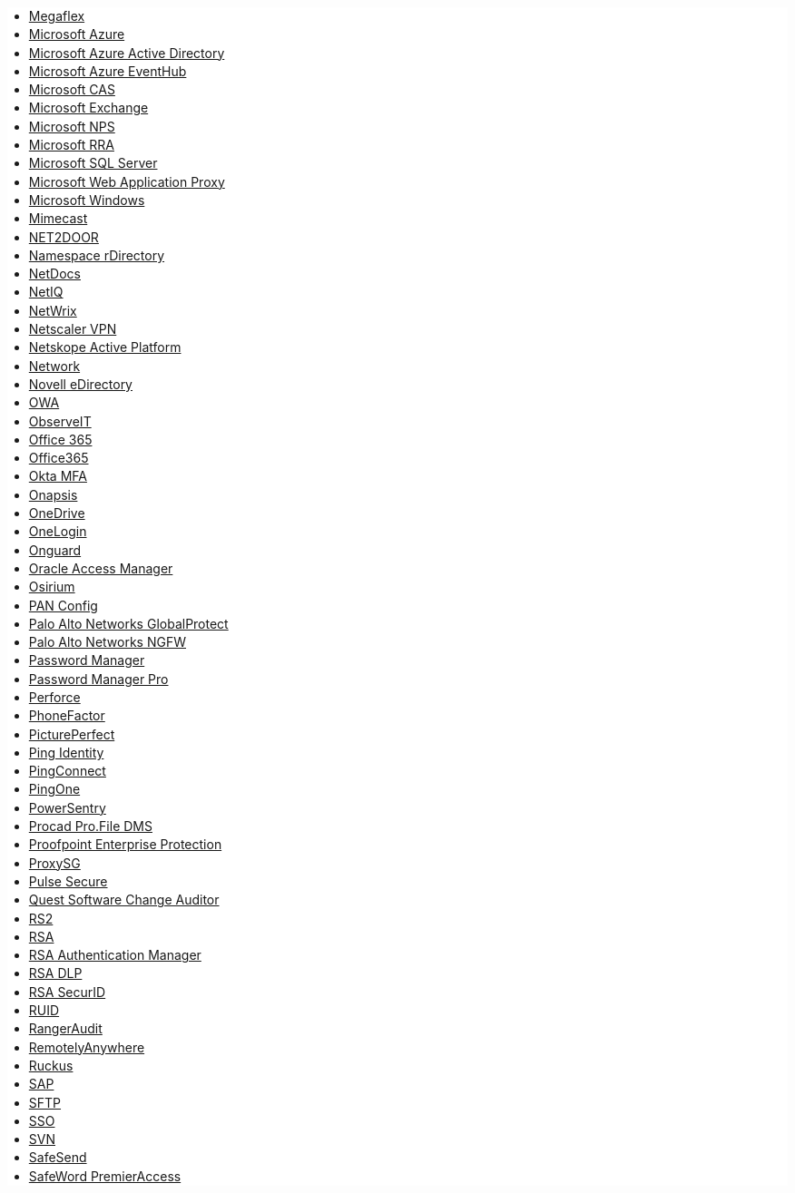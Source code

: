 * [Megaflex](datasource_megaflex.md)
* [Microsoft Azure](datasource_microsoft_azure.md)
* [Microsoft Azure Active Directory](datasource_microsoft_azure_active_directory.md)
* [Microsoft Azure EventHub](datasource_microsoft_azure_eventhub.md)
* [Microsoft CAS](datasource_microsoft_cas.md)
* [Microsoft Exchange](datasource_microsoft_exchange.md)
* [Microsoft NPS](datasource_microsoft_nps.md)
* [Microsoft RRA](datasource_microsoft_rra.md)
* [Microsoft SQL Server](datasource_microsoft_sql_server.md)
* [Microsoft Web Application Proxy](datasource_microsoft_web_application_proxy.md)
* [Microsoft Windows](datasource_microsoft_windows.md)
* [Mimecast](datasource_mimecast.md)
* [NET2DOOR](datasource_net2door.md)
* [Namespace rDirectory](datasource_namespace_rdirectory.md)
* [NetDocs](datasource_netdocs.md)
* [NetIQ](datasource_netiq.md)
* [NetWrix](datasource_netwrix.md)
* [Netscaler VPN](datasource_netscaler_vpn.md)
* [Netskope Active Platform](datasource_netskope_active_platform.md)
* [Network](datasource_network.md)
* [Novell eDirectory](datasource_novell_edirectory.md)
* [OWA](datasource_owa.md)
* [ObserveIT](datasource_observeit.md)
* [Office 365](datasource_office_365.md)
* [Office365](datasource_office365.md)
* [Okta MFA](datasource_okta_mfa.md)
* [Onapsis](datasource_onapsis.md)
* [OneDrive](datasource_onedrive.md)
* [OneLogin](datasource_onelogin.md)
* [Onguard](datasource_onguard.md)
* [Oracle Access Manager](datasource_oracle_access_manager.md)
* [Osirium](datasource_osirium.md)
* [PAN Config](datasource_pan_config.md)
* [Palo Alto Networks GlobalProtect](datasource_palo_alto_networks_globalprotect.md)
* [Palo Alto Networks NGFW](datasource_palo_alto_networks_ngfw.md)
* [Password Manager](datasource_password_manager.md)
* [Password Manager Pro](datasource_password_manager_pro.md)
* [Perforce](datasource_perforce.md)
* [PhoneFactor](datasource_phonefactor.md)
* [PicturePerfect](datasource_pictureperfect.md)
* [Ping Identity](datasource_ping_identity.md)
* [PingConnect](datasource_pingconnect.md)
* [PingOne](datasource_pingone.md)
* [PowerSentry](datasource_powersentry.md)
* [Procad Pro.File DMS](datasource_procad_pro.file_dms.md)
* [Proofpoint Enterprise Protection](datasource_proofpoint_enterprise_protection.md)
* [ProxySG](datasource_proxysg.md)
* [Pulse Secure](datasource_pulse_secure.md)
* [Quest Software Change Auditor](datasource_quest_software_change_auditor.md)
* [RS2](datasource_rs2.md)
* [RSA](datasource_rsa.md)
* [RSA Authentication Manager](datasource_rsa_authentication_manager.md)
* [RSA DLP](datasource_rsa_dlp.md)
* [RSA SecurID](datasource_rsa_securid.md)
* [RUID](datasource_ruid.md)
* [RangerAudit](datasource_rangeraudit.md)
* [RemotelyAnywhere](datasource_remotelyanywhere.md)
* [Ruckus](datasource_ruckus.md)
* [SAP](datasource_sap.md)
* [SFTP](datasource_sftp.md)
* [SSO](datasource_sso.md)
* [SVN](datasource_svn.md)
* [SafeSend](datasource_safesend.md)
* [SafeWord PremierAccess](datasource_safeword_premieraccess.md)